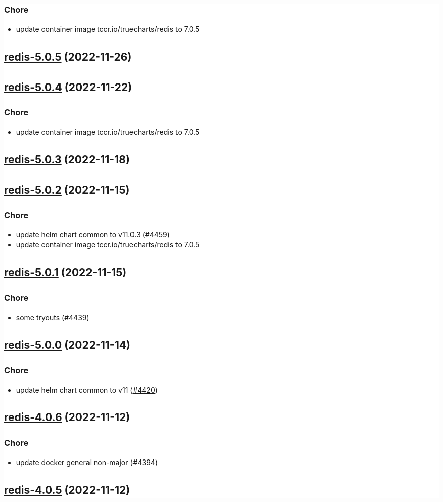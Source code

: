 ### Chore

- update container image tccr.io/truecharts/redis to 7.0.5

## [redis-5.0.5](https://github.com/truecharts/charts/compare/redis-5.0.4...redis-5.0.5) (2022-11-26)

## [redis-5.0.4](https://github.com/truecharts/charts/compare/tubearchivist-redisjson-2.0.3...redis-5.0.4) (2022-11-22)

### Chore

- update container image tccr.io/truecharts/redis to 7.0.5

## [redis-5.0.3](https://github.com/truecharts/charts/compare/tubearchivist-redisjson-2.0.2...redis-5.0.3) (2022-11-18)

## [redis-5.0.2](https://github.com/truecharts/charts/compare/redis-5.0.1...redis-5.0.2) (2022-11-15)

### Chore

- update helm chart common to v11.0.3 ([#4459](https://github.com/truecharts/charts/issues/4459))
- update container image tccr.io/truecharts/redis to 7.0.5

## [redis-5.0.1](https://github.com/truecharts/charts/compare/redisinsight-2.0.0...redis-5.0.1) (2022-11-15)

### Chore

- some tryouts ([#4439](https://github.com/truecharts/charts/issues/4439))

## [redis-5.0.0](https://github.com/truecharts/charts/compare/redisinsight-1.0.4...redis-5.0.0) (2022-11-14)

### Chore

- update helm chart common to v11 ([#4420](https://github.com/truecharts/charts/issues/4420))

## [redis-4.0.6](https://github.com/truecharts/charts/compare/redis-4.0.5...redis-4.0.6) (2022-11-12)

### Chore

- update docker general non-major ([#4394](https://github.com/truecharts/charts/issues/4394))

## [redis-4.0.5](https://github.com/truecharts/charts/compare/redis-4.0.4...redis-4.0.5) (2022-11-12)
